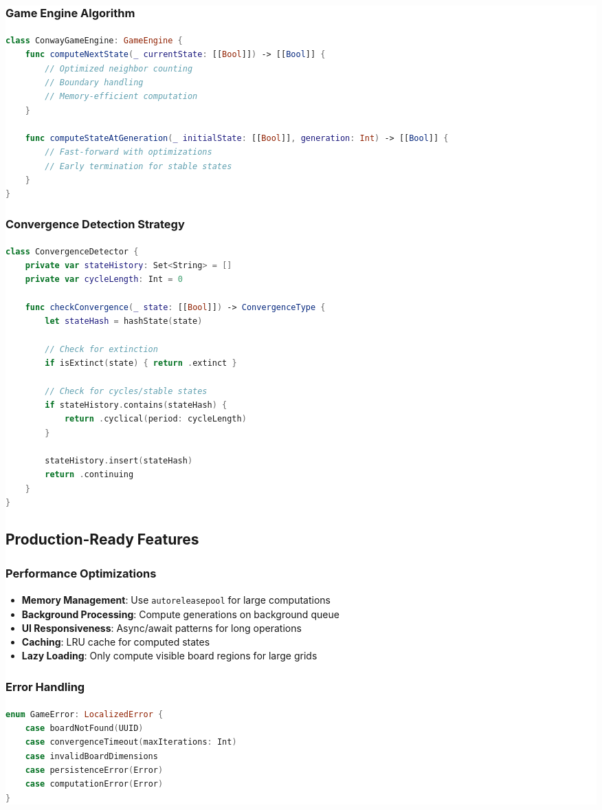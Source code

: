 ### Game Engine Algorithm
```swift
class ConwayGameEngine: GameEngine {
    func computeNextState(_ currentState: [[Bool]]) -> [[Bool]] {
        // Optimized neighbor counting
        // Boundary handling
        // Memory-efficient computation
    }
    
    func computeStateAtGeneration(_ initialState: [[Bool]], generation: Int) -> [[Bool]] {
        // Fast-forward with optimizations
        // Early termination for stable states
    }
}
```

### Convergence Detection Strategy
```swift
class ConvergenceDetector {
    private var stateHistory: Set<String> = []
    private var cycleLength: Int = 0
    
    func checkConvergence(_ state: [[Bool]]) -> ConvergenceType {
        let stateHash = hashState(state)
        
        // Check for extinction
        if isExtinct(state) { return .extinct }
        
        // Check for cycles/stable states
        if stateHistory.contains(stateHash) {
            return .cyclical(period: cycleLength)
        }
        
        stateHistory.insert(stateHash)
        return .continuing
    }
}
```

## Production-Ready Features

### Performance Optimizations
- **Memory Management**: Use `autoreleasepool` for large computations
- **Background Processing**: Compute generations on background queue
- **UI Responsiveness**: Async/await patterns for long operations
- **Caching**: LRU cache for computed states
- **Lazy Loading**: Only compute visible board regions for large grids

### Error Handling
```swift
enum GameError: LocalizedError {
    case boardNotFound(UUID)
    case convergenceTimeout(maxIterations: Int)
    case invalidBoardDimensions
    case persistenceError(Error)
    case computationError(Error)
}
```
